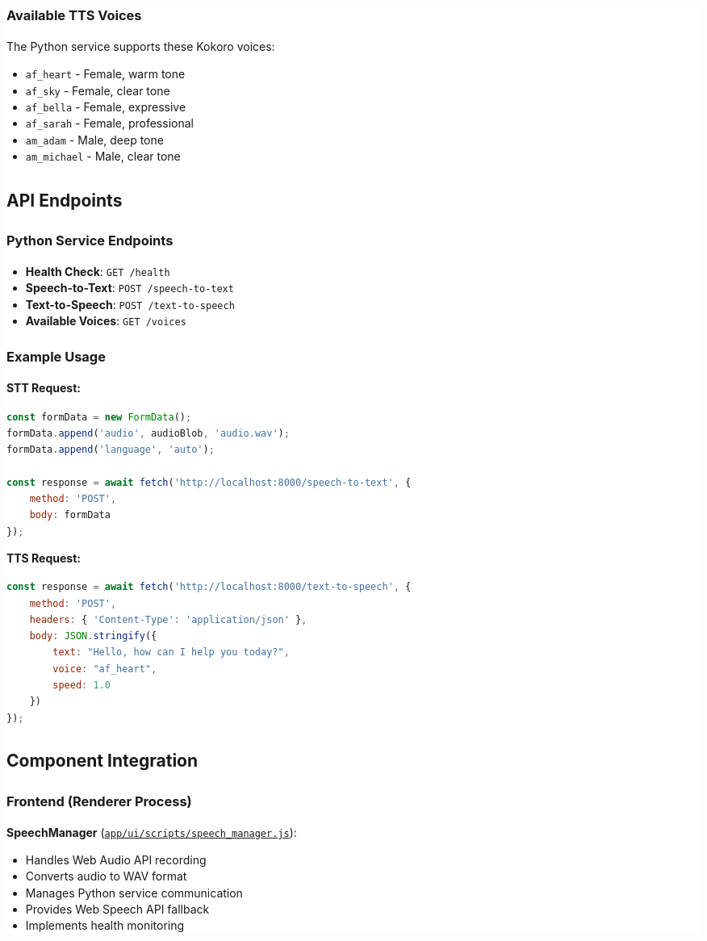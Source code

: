 ### Available TTS Voices

The Python service supports these Kokoro voices:
- `af_heart` - Female, warm tone
- `af_sky` - Female, clear tone  
- `af_bella` - Female, expressive
- `af_sarah` - Female, professional
- `am_adam` - Male, deep tone
- `am_michael` - Male, clear tone

## API Endpoints

### Python Service Endpoints

- **Health Check**: `GET /health`
- **Speech-to-Text**: `POST /speech-to-text`
- **Text-to-Speech**: `POST /text-to-speech`
- **Available Voices**: `GET /voices`

### Example Usage

**STT Request:**
```javascript
const formData = new FormData();
formData.append('audio', audioBlob, 'audio.wav');
formData.append('language', 'auto');

const response = await fetch('http://localhost:8000/speech-to-text', {
    method: 'POST',
    body: formData
});
```

**TTS Request:**
```javascript
const response = await fetch('http://localhost:8000/text-to-speech', {
    method: 'POST',
    headers: { 'Content-Type': 'application/json' },
    body: JSON.stringify({
        text: "Hello, how can I help you today?",
        voice: "af_heart",
        speed: 1.0
    })
});
```

## Component Integration

### Frontend (Renderer Process)

**SpeechManager** ([`app/ui/scripts/speech_manager.js`](app/ui/scripts/speech_manager.js:1)):
- Handles Web Audio API recording
- Converts audio to WAV format
- Manages Python service communication
- Provides Web Speech API fallback
- Implements health monitoring
